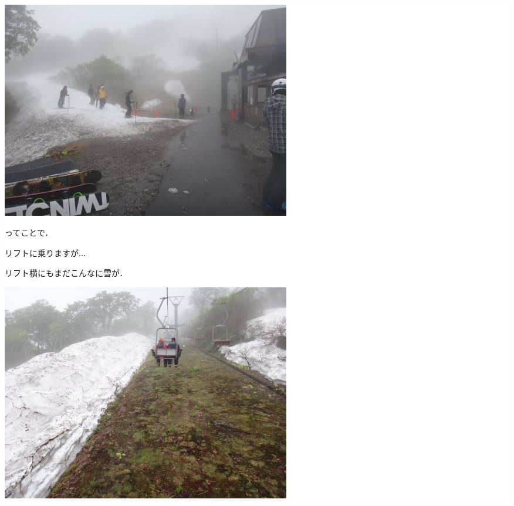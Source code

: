 ![ce543b9daabd15def67ecab7a70bba02.jpg](images/ce543b9daabd15def67ecab7a70bba02.jpg)







ってことで．


リフトに乗りますが…


リフト横にもまだこんなに雪が．




![b3f3893e121365ca34b8b4484f971b56.jpg](images/b3f3893e121365ca34b8b4484f971b56.jpg)
